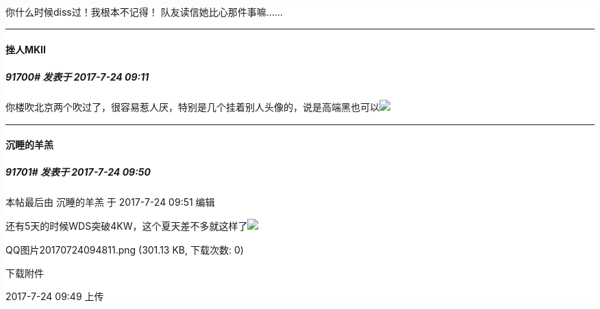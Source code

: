 你什么时候diss过！我根本不记得！</blockquote>
队友读信她比心那件事嘛……







-----

####  挫人MKII  
##### 91700#       发表于 2017-7-24 09:11




你楼吹北京两个吹过了，很容易惹人厌，特别是几个挂着别人头像的，说是高端黑也可以<img src="https://static.saraba1st.com/image/smiley/face2017/049.png" referrerpolicy="no-referrer">







-----

####  沉睡的羊羔  
##### 91701#       发表于 2017-7-24 09:50



 本帖最后由 沉睡的羊羔 于 2017-7-24 09:51 编辑 

还有5天的时候WDS突破4KW，这个夏天差不多就这样了<img src="https://static.saraba1st.com/image/smiley/face2017/034.png" referrerpolicy="no-referrer">






QQ图片20170724094811.png
(301.13 KB, 下载次数: 0)




下载附件


2017-7-24 09:49 上传




